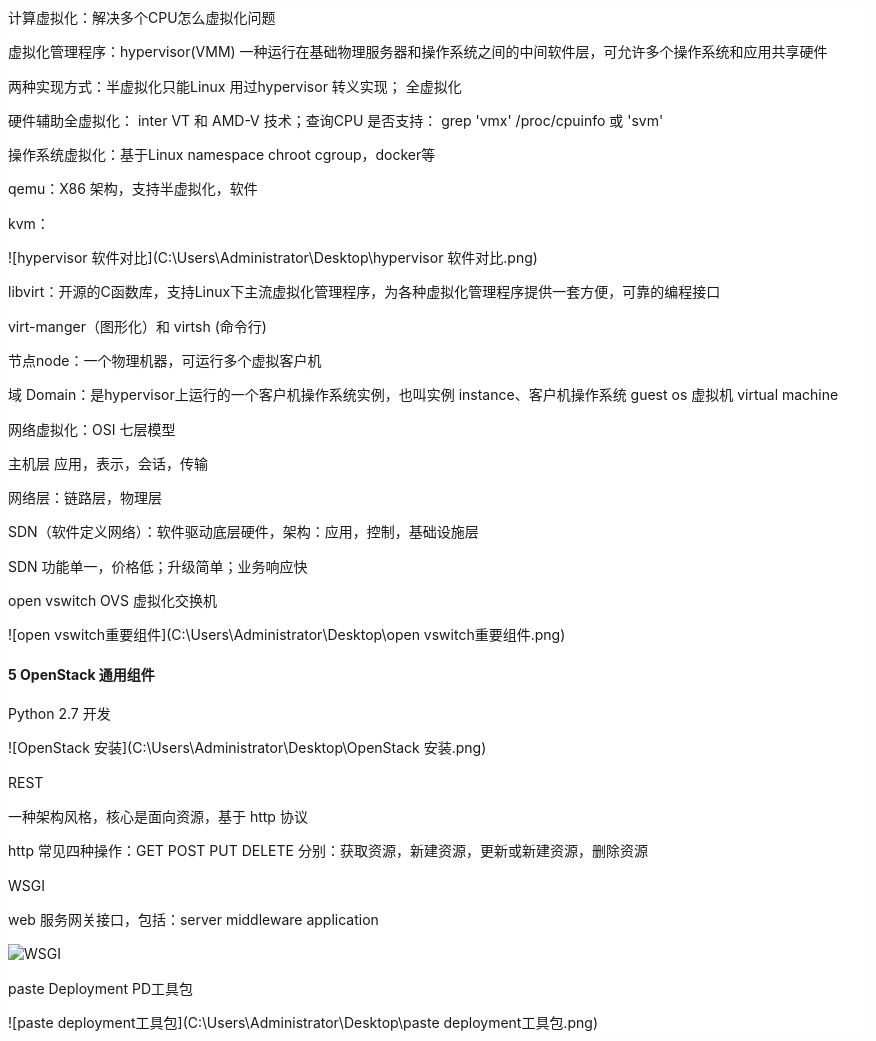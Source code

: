 计算虚拟化：解决多个CPU怎么虚拟化问题

虚拟化管理程序：hypervisor(VMM) 一种运行在基础物理服务器和操作系统之间的中间软件层，可允许多个操作系统和应用共享硬件

两种实现方式：半虚拟化只能Linux 用过hypervisor 转义实现； 全虚拟化

硬件辅助全虚拟化： inter VT 和 AMD-V 技术；查询CPU 是否支持： grep 'vmx' /proc/cpuinfo 或 'svm'

操作系统虚拟化：基于Linux namespace chroot cgroup，docker等

qemu：X86 架构，支持半虚拟化，软件

kvm：

![hypervisor 软件对比](C:\Users\Administrator\Desktop\hypervisor 软件对比.png)

libvirt：开源的C函数库，支持Linux下主流虚拟化管理程序，为各种虚拟化管理程序提供一套方便，可靠的编程接口

virt-manger（图形化）和 virtsh (命令行)

节点node：一个物理机器，可运行多个虚拟客户机

域 Domain：是hypervisor上运行的一个客户机操作系统实例，也叫实例 instance、客户机操作系统 guest os 虚拟机 virtual machine

网络虚拟化：OSI 七层模型

主机层 应用，表示，会话，传输 

网络层：链路层，物理层

SDN（软件定义网络）：软件驱动底层硬件，架构：应用，控制，基础设施层

SDN 功能单一，价格低；升级简单；业务响应快

open vswitch  OVS 虚拟化交换机

![open vswitch重要组件](C:\Users\Administrator\Desktop\open vswitch重要组件.png)



####    5  OpenStack 通用组件

Python 2.7 开发

![OpenStack 安装](C:\Users\Administrator\Desktop\OpenStack 安装.png)

REST

一种架构风格，核心是面向资源，基于 http 协议

http 常见四种操作：GET  POST  PUT  DELETE 分别：获取资源，新建资源，更新或新建资源，删除资源

WSGI

web 服务网关接口，包括：server middleware application

![WSGI](C:\Users\Administrator\Desktop\WSGI.png)

paste Deployment  PD工具包

![paste deployment工具包](C:\Users\Administrator\Desktop\paste deployment工具包.png)
